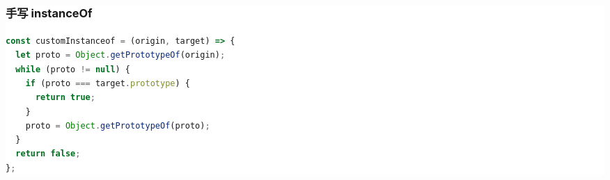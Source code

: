 ### 手写 instanceOf

```typescript
const customInstanceof = (origin, target) => {
  let proto = Object.getPrototypeOf(origin);
  while (proto != null) {
    if (proto === target.prototype) {
      return true;
    }
    proto = Object.getPrototypeOf(proto);
  }
  return false;
};
```
